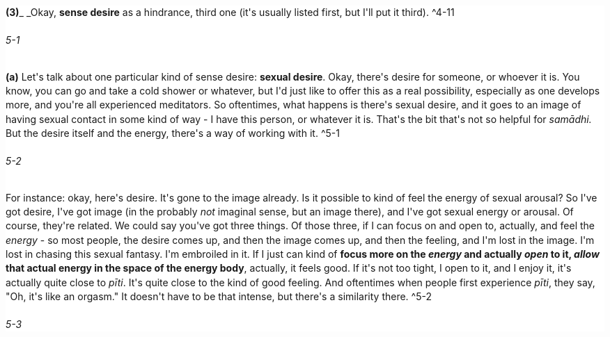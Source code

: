 **(3)**_ _Okay, **sense <span class="firstLink"><a data-href="desire" class="internal-link">desire</a></span>** as a hindrance, third one (it's usually listed first, but I'll put it third)<span class="firstLink"><a aria-label-position="top" aria-label="A Hidden Treasure - The Relationship with the Hindrances > 3 Sense desire" data-href="A Hidden Treasure - The Relationship with the Hindrances#3 Sense desire" class="internal-link">.</a></span> ^4-11
###### 5-1
**(a)** Let's talk about one particular kind of sense <span class="firstLink"><a data-href="desire" class="internal-link">desire</a></span>: **sexual <span class="otherLink"><a data-href="desire" class="internal-link">desire</a></span>**. Okay, there's <span class="otherLink"><a data-href="desire" class="internal-link">desire</a></span> for someone, or whoever it is. You know, you can go and take a cold shower or whatever, but I'd just like to offer this as a real possibility, especially as one develops more, and you're all experienced meditators. So oftentimes, what happens is there's sexual <span class="otherLink"><a data-href="desire" class="internal-link">desire</a></span>, and it goes to an <span class="firstLink"><a data-href="image" class="internal-link">image</a></span> of having sexual contact in some kind of way - I have this person, or whatever it is. That's the bit that's not so helpful for _<span class="firstLink"><a aria-label-position="top" aria-label="Samadhi" data-href="Samadhi" class="internal-link">samādhi</a></span>._ But the <span class="otherLink"><a data-href="desire" class="internal-link">desire</a></span> itself and the <span class="firstLink"><a data-href="energy" class="internal-link">energy</a></span>, there's a way of working with it<span class="firstLink"><a aria-label-position="top" aria-label="A Hidden Treasure - The Relationship with the Hindrances > a Sexual desire" data-href="A Hidden Treasure - The Relationship with the Hindrances#a Sexual desire" class="internal-link">.</a></span> ^5-1
###### 5-2
For instance: okay, here's <span class="firstLink"><a data-href="desire" class="internal-link">desire</a></span>. It's gone to the <span class="firstLink"><a data-href="image" class="internal-link">image</a></span> already. Is it possible to kind of feel the <span class="firstLink"><a data-href="energy" class="internal-link">energy</a></span> of sexual arousal? So I've got <span class="otherLink"><a data-href="desire" class="internal-link">desire</a></span>, I've got <span class="otherLink"><a data-href="image" class="internal-link">image</a></span> (in the probably _not_ <span class="firstLink"><a aria-label-position="top" aria-label="Imaginal" data-href="Imaginal" class="internal-link">imaginal sense</a></span>, but an <span class="otherLink"><a data-href="image" class="internal-link">image</a></span> there), and I've got sexual <span class="otherLink"><a data-href="energy" class="internal-link">energy</a></span> or arousal. Of course, they're related. We could say you've got three things. Of those three, if I can focus on and open to, actually, and feel the _<span class="otherLink"><a data-href="energy" class="internal-link">energy</a></span>_ - so most people, the <span class="otherLink"><a data-href="desire" class="internal-link">desire</a></span> comes up, and then the <span class="otherLink"><a data-href="image" class="internal-link">image</a></span> comes up, and then the feeling, and I'm lost in the <span class="otherLink"><a data-href="image" class="internal-link">image</a></span>. I'm lost in chasing this sexual <span class="firstLink"><a data-href="fantasy" class="internal-link">fantasy</a></span>. I'm embroiled in it. If I just can kind of **focus more on the _<span class="otherLink"><a data-href="energy" class="internal-link">energy</a></span>_ and actually _open_ to it, _allow_ that actual <span class="otherLink"><a data-href="energy" class="internal-link">energy</a></span> in the space of the <span class="firstLink"><a data-href="energy body" class="internal-link">energy body</a></span>**, actually, it feels good. If it's not too tight, I open to it, and I enjoy it, it's actually quite close to _<span class="firstLink"><a aria-label-position="top" aria-label="Piti" data-href="Piti" class="internal-link">pīti</a></span>_. It's quite close to the kind of good feeling. And oftentimes when people first <span class="firstLink"><a data-href="experience" class="internal-link">experience</a></span> _<span class="otherLink"><a aria-label-position="top" aria-label="Piti" data-href="Piti" class="internal-link">pīti</a></span>_, they say, "Oh, it's like an orgasm." It doesn't have to be that intense, but there's a similarity there<span class="firstLink"><a aria-label-position="top" aria-label="A Hidden Treasure - The Relationship with the Hindrances > Feel the energy of sexual arousal not the image and allow it into the space of the energy body" data-href="A Hidden Treasure - The Relationship with the Hindrances#Feel the energy of sexual arousal not the image and allow it into the space of the energy body" class="internal-link">.</a></span> ^5-2
###### 5-3